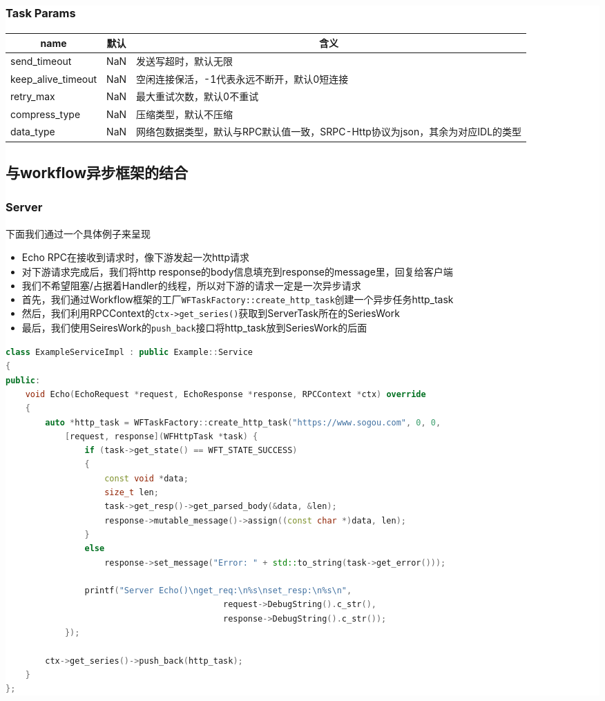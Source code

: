 ### Task Params
|name                       |默认                      |含义                             |
|---------------------------|--------------------------|--------------------------------|
|send_timeout               | NaN                      | 发送写超时，默认无限             |
|keep_alive_timeout         | NaN                      | 空闲连接保活，-1代表永远不断开，默认0短连接 |
|retry_max                  | NaN                      | 最大重试次数，默认0不重试        |
|compress_type              | NaN                      | 压缩类型，默认不压缩             |
|data_type                  | NaN                      | 网络包数据类型，默认与RPC默认值一致，SRPC-Http协议为json，其余为对应IDL的类型 |

## 与workflow异步框架的结合
### Server
下面我们通过一个具体例子来呈现
- Echo RPC在接收到请求时，像下游发起一次http请求
- 对下游请求完成后，我们将http response的body信息填充到response的message里，回复给客户端
- 我们不希望阻塞/占据着Handler的线程，所以对下游的请求一定是一次异步请求
- 首先，我们通过Workflow框架的工厂``WFTaskFactory::create_http_task``创建一个异步任务http_task
- 然后，我们利用RPCContext的``ctx->get_series()``获取到ServerTask所在的SeriesWork
- 最后，我们使用SeiresWork的``push_back``接口将http_task放到SeriesWork的后面

~~~cpp
class ExampleServiceImpl : public Example::Service
{
public:
    void Echo(EchoRequest *request, EchoResponse *response, RPCContext *ctx) override
    {
        auto *http_task = WFTaskFactory::create_http_task("https://www.sogou.com", 0, 0,
            [request, response](WFHttpTask *task) {
                if (task->get_state() == WFT_STATE_SUCCESS)
                {
                    const void *data;
                    size_t len;
                    task->get_resp()->get_parsed_body(&data, &len);
                    response->mutable_message()->assign((const char *)data, len);
                }
                else
                    response->set_message("Error: " + std::to_string(task->get_error()));

                printf("Server Echo()\nget_req:\n%s\nset_resp:\n%s\n",
                                            request->DebugString().c_str(),
                                            response->DebugString().c_str());
            });

        ctx->get_series()->push_back(http_task);
    }
};
~~~
